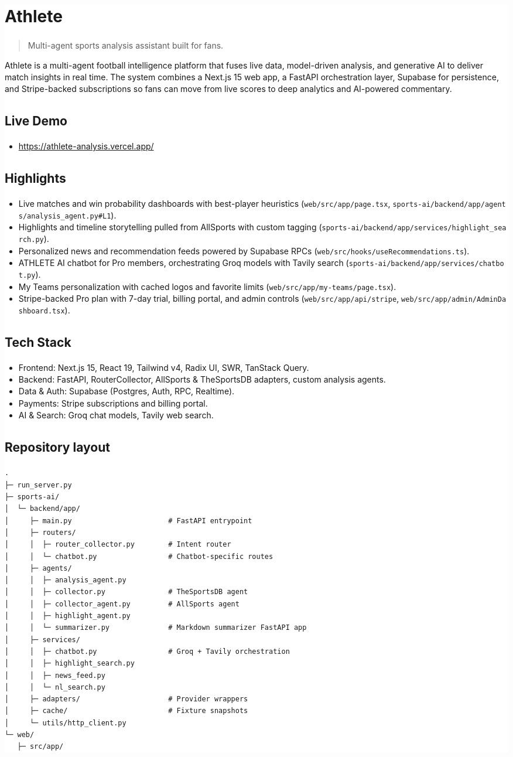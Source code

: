 # Athlete

> Multi-agent sports analysis assistant built for fans.

Athlete is a multi-agent football intelligence platform that fuses live data, model-driven analysis, and generative AI to deliver match insights in real time. The system combines a Next.js 15 web app, a FastAPI orchestration layer, Supabase for persistence, and Stripe-backed subscriptions so fans can move from live scores to deep analytics and AI-powered commentary.

## Live Demo

- https://athlete-analysis.vercel.app/

## Highlights

- Live matches and win probability dashboards with best-player heuristics (`web/src/app/page.tsx`, `sports-ai/backend/app/agents/analysis_agent.py#L1`).
- Highlights and timeline storytelling pulled from AllSports with custom tagging (`sports-ai/backend/app/services/highlight_search.py`).
- Personalized news and recommendation feeds powered by Supabase RPCs (`web/src/hooks/useRecommendations.ts`).
- ATHLETE AI chatbot for Pro members, orchestrating Groq models with Tavily search (`sports-ai/backend/app/services/chatbot.py`).
- My Teams personalization with cached logos and favorite limits (`web/src/app/my-teams/page.tsx`).
- Stripe-backed Pro plan with 7-day trial, billing portal, and admin controls (`web/src/app/api/stripe`, `web/src/app/admin/AdminDashboard.tsx`).

## Tech Stack

- Frontend: Next.js 15, React 19, Tailwind v4, Radix UI, SWR, TanStack Query.
- Backend: FastAPI, RouterCollector, AllSports & TheSportsDB adapters, custom analysis agents.
- Data & Auth: Supabase (Postgres, Auth, RPC, Realtime).
- Payments: Stripe subscriptions and billing portal.
- AI & Search: Groq chat models, Tavily web search.

## Repository layout

```
.
├─ run_server.py
├─ sports-ai/
│  └─ backend/app/
│     ├─ main.py                       # FastAPI entrypoint
│     ├─ routers/
│     │  ├─ router_collector.py        # Intent router
│     │  └─ chatbot.py                 # Chatbot-specific routes
│     ├─ agents/
│     │  ├─ analysis_agent.py
│     │  ├─ collector.py               # TheSportsDB agent
│     │  ├─ collector_agent.py         # AllSports agent
│     │  ├─ highlight_agent.py
│     │  └─ summarizer.py              # Markdown summarizer FastAPI app
│     ├─ services/
│     │  ├─ chatbot.py                 # Groq + Tavily orchestration
│     │  ├─ highlight_search.py
│     │  ├─ news_feed.py
│     │  └─ nl_search.py
│     ├─ adapters/                     # Provider wrappers
│     ├─ cache/                        # Fixture snapshots
│     └─ utils/http_client.py
└─ web/
   ├─ src/app/
```